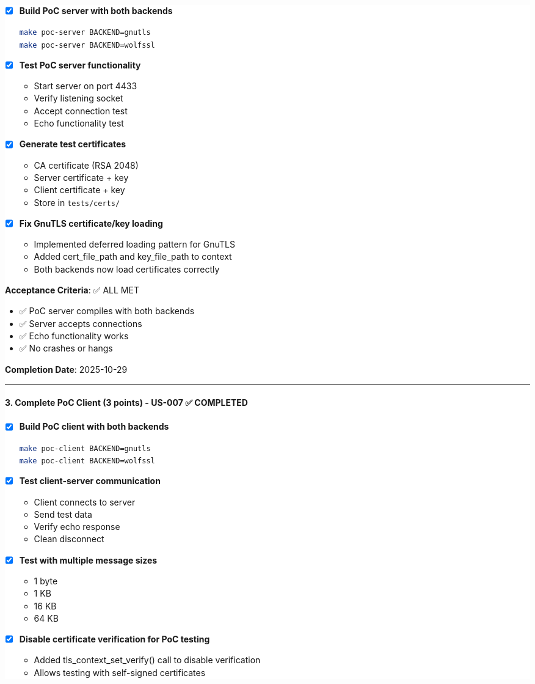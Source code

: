 - [x] **Build PoC server with both backends**
  ```bash
  make poc-server BACKEND=gnutls
  make poc-server BACKEND=wolfssl
  ```

- [x] **Test PoC server functionality**
  - Start server on port 4433
  - Verify listening socket
  - Accept connection test
  - Echo functionality test

- [x] **Generate test certificates**
  - CA certificate (RSA 2048)
  - Server certificate + key
  - Client certificate + key
  - Store in `tests/certs/`

- [x] **Fix GnuTLS certificate/key loading**
  - Implemented deferred loading pattern for GnuTLS
  - Added cert_file_path and key_file_path to context
  - Both backends now load certificates correctly

**Acceptance Criteria**: ✅ ALL MET
- ✅ PoC server compiles with both backends
- ✅ Server accepts connections
- ✅ Echo functionality works
- ✅ No crashes or hangs

**Completion Date**: 2025-10-29

---

#### 3. Complete PoC Client (3 points) - US-007 ✅ COMPLETED
- [x] **Build PoC client with both backends**
  ```bash
  make poc-client BACKEND=gnutls
  make poc-client BACKEND=wolfssl
  ```

- [x] **Test client-server communication**
  - Client connects to server
  - Send test data
  - Verify echo response
  - Clean disconnect

- [x] **Test with multiple message sizes**
  - 1 byte
  - 1 KB
  - 16 KB
  - 64 KB

- [x] **Disable certificate verification for PoC testing**
  - Added tls_context_set_verify() call to disable verification
  - Allows testing with self-signed certificates
